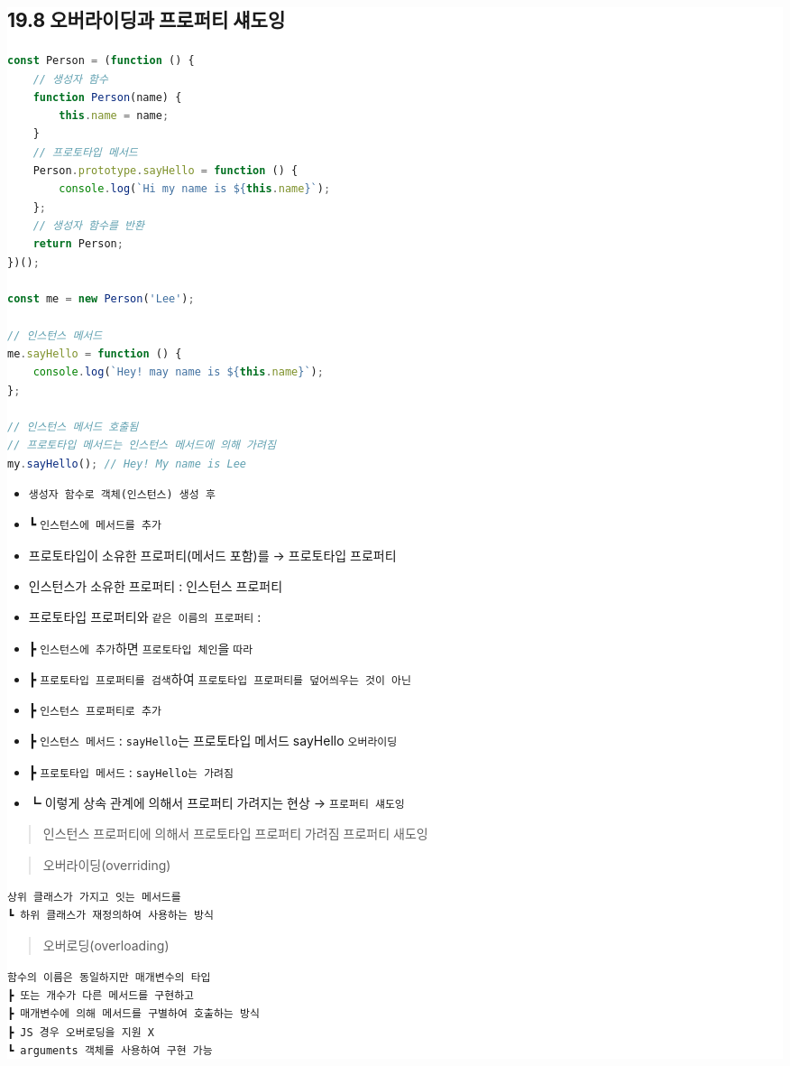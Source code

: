 ## 19.8 오버라이딩과 프로퍼티 섀도잉

```js
const Person = (function () {
	// 생성자 함수
	function Person(name) {
		this.name = name;
	}
	// 프로토타입 메서드
	Person.prototype.sayHello = function () {
		console.log(`Hi my name is ${this.name}`);
	};
	// 생성자 함수를 반환
	return Person;
})();

const me = new Person('Lee');

// 인스턴스 메서드
me.sayHello = function () {
	console.log(`Hey! may name is ${this.name}`);
};

// 인스턴스 메서드 호출됨
// 프로토타입 메서드는 인스턴스 메서드에 의해 가려짐
my.sayHello(); // Hey! My name is Lee
```

- `생성자 함수로 객체(인스턴스) 생성 후`
- ┗ `인스턴스에 메서드를 추가`

- 프로토타입이 소유한 프로퍼티(메서드 포함)를 → 프로토타입 프로퍼티
- 인스턴스가 소유한 프로퍼티 : 인스턴스 프로퍼티

- 프로토타입 프로퍼티와 `같은 이름의 프로퍼티` :
- ┣ `인스턴스에 추가`하면 `프로토타입 체인`을 `따라`
- ┣ `프로토타입 프로퍼티를 검색`하여 `프로토타입 프로퍼티를 덮어씌우는 것이 아닌`
- ┣ `인스턴스 프로퍼티로 추가`
- ┣ `인스턴스 메서드` : `sayHello`는 프로토타입 메서드 sayHello `오버라이딩`
- ┣ `프로토타입 메서드` : `sayHello는 가려짐`
- ┗ 이렇게 상속 관계에 의해서 프로퍼티 가려지는 현상 → `프로퍼티 섀도잉`

> 인스턴스 프로퍼티에 의해서 프로토타입 프로퍼티 가려짐
> 프로퍼티 새도잉

> 오버라이딩(overriding)

    상위 클래스가 가지고 잇는 메서드를
    ┗ 하위 클래스가 재정의하여 사용하는 방식

> 오버로딩(overloading)

    함수의 이름은 동일하지만 매개변수의 타입
    ┣ 또는 개수가 다른 메서드를 구현하고
    ┣ 매개변수에 의해 메서드를 구별하여 호출하는 방식
    ┣ JS 경우 오버로딩을 지원 X
    ┗ arguments 객체를 사용하여 구현 가능
